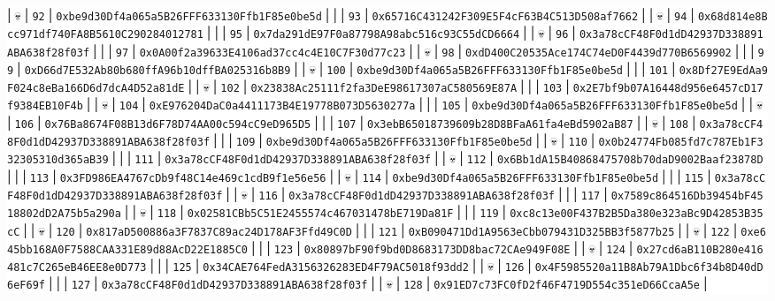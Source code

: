 | 💀 | `92` | `0xbe9d30Df4a065a5B26FFF633130Ffb1F85e0be5d` |
|  | `93` | `0x65716C431242F309E5F4cF63B4C513D508af7662` |
| 💀 | `94` | `0x68d814e8Bcc971df740FA8B5610C290284012781` |
|  | `95` | `0x7da291dE97F0a87798A98abc516c93C55dCD6664` |
| 💀 | `96` | `0x3a78cCF48F0d1dD42937D338891ABA638f28f03f` |
|  | `97` | `0x0A00f2a39633E4106ad37cc4c4E10C7F30d77c23` |
| 💀 | `98` | `0xdD400C20535Ace174C74eD0F4439d770B6569902` |
|  | `99` | `0xD66d7E532Ab80b680ffA96b10dffBA025316b8B9` |
| 💀 | `100` | `0xbe9d30Df4a065a5B26FFF633130Ffb1F85e0be5d` |
|  | `101` | `0x8Df27E9EdAa9F024c8eBa166D6d7dcA4D52a81dE` |
| 💀 | `102` | `0x23838Ac25111f2fa3DeE98617307aC580569E87A` |
|  | `103` | `0x2E7bf9b07A16448d956e6457cD17f9384EB10F4b` |
| 💀 | `104` | `0xE976204DaC0a4411173B4E19778B073D5630277a` |
|  | `105` | `0xbe9d30Df4a065a5B26FFF633130Ffb1F85e0be5d` |
| 💀 | `106` | `0x76Ba8674F08B13d6F78D74AA00c594cC9eD965D5` |
|  | `107` | `0x3ebB65018739609b28D8BFaA61fa4eBd5902aB87` |
| 💀 | `108` | `0x3a78cCF48F0d1dD42937D338891ABA638f28f03f` |
|  | `109` | `0xbe9d30Df4a065a5B26FFF633130Ffb1F85e0be5d` |
| 💀 | `110` | `0x0b24774Fb085fd7c787Eb1F332305310d365aB39` |
|  | `111` | `0x3a78cCF48F0d1dD42937D338891ABA638f28f03f` |
| 💀 | `112` | `0x6Bb1dA15B40868475708b70daD9002Baaf23878D` |
|  | `113` | `0x3FD986EA4767cDb9f48C14e469c1cdB9f1e56e56` |
| 💀 | `114` | `0xbe9d30Df4a065a5B26FFF633130Ffb1F85e0be5d` |
|  | `115` | `0x3a78cCF48F0d1dD42937D338891ABA638f28f03f` |
| 💀 | `116` | `0x3a78cCF48F0d1dD42937D338891ABA638f28f03f` |
|  | `117` | `0x7589c864516Db39454bF4518802dD2A75b5a290a` |
| 💀 | `118` | `0x02581CBb5C51E2455574c467031478bE719Da81F` |
|  | `119` | `0xc8c13e00F437B2B5Da380e323aBc9D42853B35cC` |
| 💀 | `120` | `0x817aD500886a3F7837C89ac24D178AF3Ffd49C0D` |
|  | `121` | `0xB090471Dd1A9563eCbb079431D325BB3f5877b25` |
| 💀 | `122` | `0xe645bb168A0F7588CAA331E89d88AcD22E1885C0` |
|  | `123` | `0x80897bF90f9bd0D8683173DD8bac72CAe949F08E` |
| 💀 | `124` | `0x27cd6aB110B280e416481c7C265eB46EE8e0D773` |
|  | `125` | `0x34CAE764FedA3156326283ED4F79AC5018f93dd2` |
| 💀 | `126` | `0x4F5985520a11B8Ab79A1Dbc6f34b8D40dD6eF69f` |
|  | `127` | `0x3a78cCF48F0d1dD42937D338891ABA638f28f03f` |
| 💀 | `128` | `0x91ED7c73FC0fD2f46F4719D554c351eD66CcaA5e` |